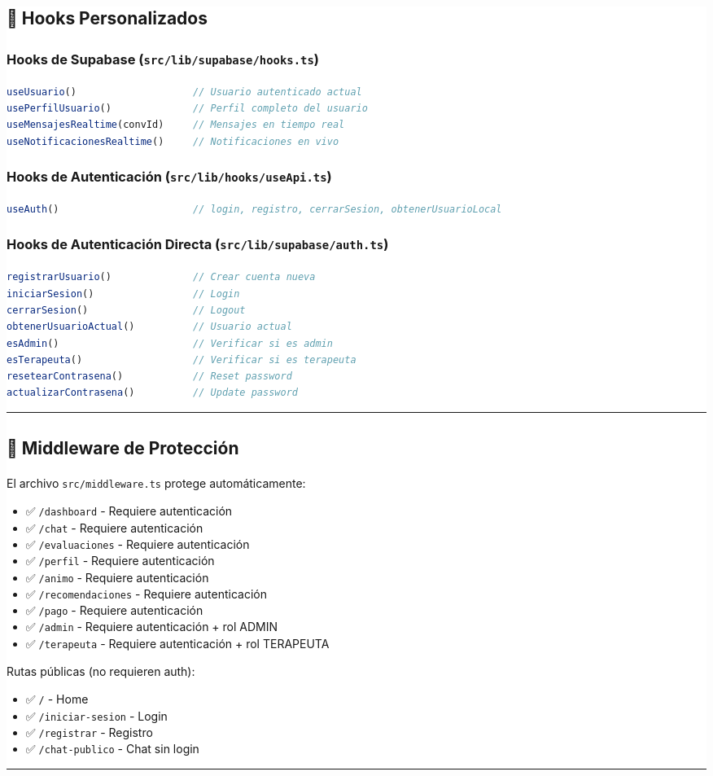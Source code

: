 
## 🔧 Hooks Personalizados

### Hooks de Supabase (`src/lib/supabase/hooks.ts`)
```typescript
useUsuario()                    // Usuario autenticado actual
usePerfilUsuario()              // Perfil completo del usuario
useMensajesRealtime(convId)     // Mensajes en tiempo real
useNotificacionesRealtime()     // Notificaciones en vivo
```

### Hooks de Autenticación (`src/lib/hooks/useApi.ts`)
```typescript
useAuth()                       // login, registro, cerrarSesion, obtenerUsuarioLocal
```

### Hooks de Autenticación Directa (`src/lib/supabase/auth.ts`)
```typescript
registrarUsuario()              // Crear cuenta nueva
iniciarSesion()                 // Login
cerrarSesion()                  // Logout
obtenerUsuarioActual()          // Usuario actual
esAdmin()                       // Verificar si es admin
esTerapeuta()                   // Verificar si es terapeuta
resetearContrasena()            // Reset password
actualizarContrasena()          // Update password
```

---

## 🚀 Middleware de Protección

El archivo `src/middleware.ts` protege automáticamente:
- ✅ `/dashboard` - Requiere autenticación
- ✅ `/chat` - Requiere autenticación
- ✅ `/evaluaciones` - Requiere autenticación
- ✅ `/perfil` - Requiere autenticación
- ✅ `/animo` - Requiere autenticación
- ✅ `/recomendaciones` - Requiere autenticación
- ✅ `/pago` - Requiere autenticación
- ✅ `/admin` - Requiere autenticación + rol ADMIN
- ✅ `/terapeuta` - Requiere autenticación + rol TERAPEUTA

Rutas públicas (no requieren auth):
- ✅ `/` - Home
- ✅ `/iniciar-sesion` - Login
- ✅ `/registrar` - Registro
- ✅ `/chat-publico` - Chat sin login

---
